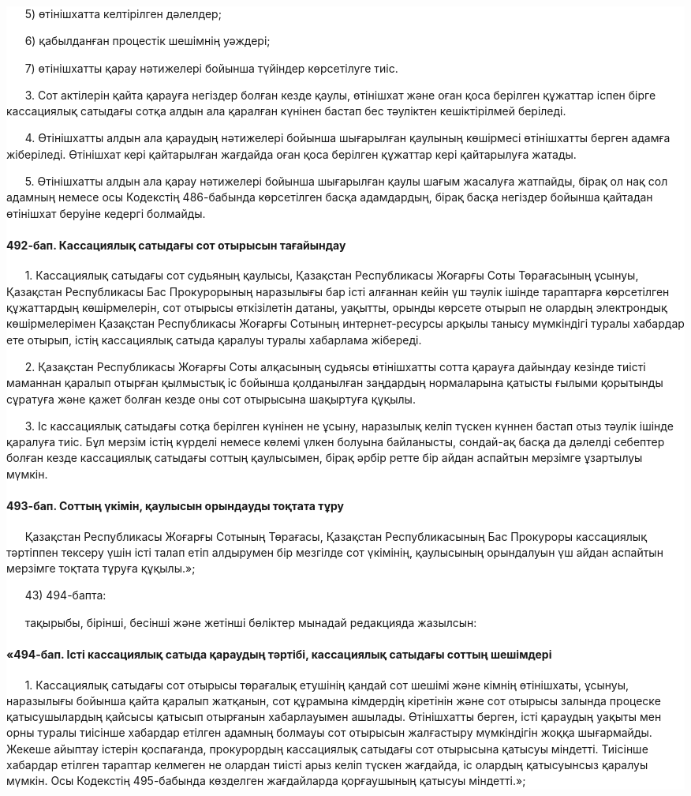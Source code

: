       5) өтінішхатта келтiрiлген дәлелдер;

      6) қабылданған процестік шешімнің уәждері;

      7) өтінішхатты қарау нәтижелері бойынша түйіндер көрсетiлуге тиiс.

      3. Сот актілерін қайта қарауға негіздер болған кезде қаулы, өтінішхат және оған қоса берілген құжаттар іспен бірге кассациялық сатыдағы сотқа алдын ала қаралған күнінен бастап бес тәуліктен кешіктірілмей беріледі.

      4. Өтінішхатты алдын ала қараудың нәтижелері бойынша шығарылған қаулының көшірмесі өтінішхатты берген адамға жіберіледі. Өтінішхат кері қайтарылған жағдайда оған қоса берілген құжаттар кері қайтарылуға жатады.

      5. Өтінішхатты алдын ала қарау нәтижелері бойынша шығарылған қаулы шағым жасалуға жатпайды, бірақ ол нақ сол адамның немесе осы Кодекстің 486-бабында көрсетілген басқа адамдардың, бірақ басқа негіздер бойынша қайтадан өтінішхат беруіне кедергі болмайды.

#### 492-бап. Кассациялық сатыдағы сот отырысын тағайындау

      1. Кассациялық сатыдағы сот судьяның қаулысы, Қазақстан Республикасы Жоғарғы Соты Төрағасының ұсынуы, Қазақстан Республикасы Бас Прокурорының наразылығы бар істі алғаннан кейін үш тәулік ішінде тараптарға көрсетілген құжаттардың көшірмелерін, сот отырысы өткiзілетін датаны, уақытты, орынды көрсете отырып не олардың электрондық көшірмелерімен Қазақстан Республикасы Жоғарғы Сотының интернет-ресурсы арқылы танысу мүмкіндігі туралы хабардар ете отырып, iстiң кассациялық сатыда қаралуы туралы хабарлама жiбередi.

      2. Қазақстан Республикасы Жоғарғы Соты алқасының судьясы өтінішхатты сотта қарауға дайындау кезінде тиісті маманнан қаралып отырған қылмыстық іс бойынша қолданылған заңдардың нормаларына қатысты ғылыми қорытынды сұратуға және қажет болған кезде оны сот отырысына шақыртуға құқылы.

      3. Іс кассациялық сатыдағы сотқа берілген күнінен не ұсыну, наразылық келіп түскен күннен бастап отыз тәулік ішінде қаралуға тиіс. Бұл мерзім істің күрделі немесе көлемі үлкен болуына байланысты, сондай-ақ басқа да дәлелді себептер болған кезде кассациялық сатыдағы соттың қаулысымен, бірақ әрбір ретте бір айдан аспайтын мерзімге ұзартылуы мүмкін.

#### 493-бап. Соттың үкiмiн, қаулысын орындауды тоқтата тұру

      Қазақстан Республикасы Жоғарғы Сотының Төрағасы, Қазақстан Республикасының Бас Прокуроры кассациялық тәртiппен тексеру үшiн iстi талап етіп алдырумен бiр мезгiлде сот үкiмiнің, қаулысының орындалуын үш айдан аспайтын мерзiмге тоқтата тұруға құқылы.»;

      43) 494-бапта:

      тақырыбы, бірінші, бесінші және жетінші бөліктер мынадай редакцияда жазылсын:

#### «494-бап. Істі кассациялық сатыда қараудың тәртібі, кассациялық сатыдағы соттың шешімдері

      1. Кассациялық сатыдағы сот отырысы төрағалық етушінің қандай сот шешімі және кімнің өтінішхаты, ұсынуы, наразылығы бойынша қайта қаралып жатқанын, сот құрамына кімдердің кіретінін және сот отырысы залында процеске қатысушылардың қайсысы қатысып отырғанын хабарлауымен ашылады. Өтінішхатты берген, істі қараудың уақыты мен орны туралы тиісінше хабардар етілген адамның болмауы сот отырысын жалғастыру мүмкіндігін жоққа шығармайды. Жекеше айыптау істерін қоспағанда, прокурордың кассациялық сатыдағы сот отырысына қатысуы міндетті. Тиісінше хабардар етілген тараптар келмеген не олардан тиісті арыз келіп түскен жағдайда, іс олардың қатысуынсыз қаралуы мүмкін. Осы Кодекстің 495-бабында көзделген жағдайларда қорғаушының қатысуы міндетті.»;
